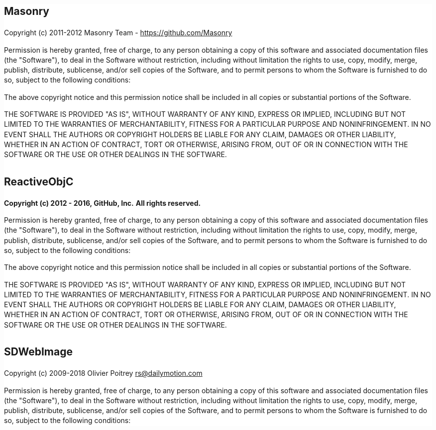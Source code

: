 


## Masonry

Copyright (c) 2011-2012 Masonry Team - https://github.com/Masonry

Permission is hereby granted, free of charge, to any person obtaining a copy
of this software and associated documentation files (the "Software"), to deal
in the Software without restriction, including without limitation the rights
to use, copy, modify, merge, publish, distribute, sublicense, and/or sell
copies of the Software, and to permit persons to whom the Software is
furnished to do so, subject to the following conditions:

The above copyright notice and this permission notice shall be included in
all copies or substantial portions of the Software.

THE SOFTWARE IS PROVIDED "AS IS", WITHOUT WARRANTY OF ANY KIND, EXPRESS OR
IMPLIED, INCLUDING BUT NOT LIMITED TO THE WARRANTIES OF MERCHANTABILITY,
FITNESS FOR A PARTICULAR PURPOSE AND NONINFRINGEMENT. IN NO EVENT SHALL THE
AUTHORS OR COPYRIGHT HOLDERS BE LIABLE FOR ANY CLAIM, DAMAGES OR OTHER
LIABILITY, WHETHER IN AN ACTION OF CONTRACT, TORT OR OTHERWISE, ARISING FROM,
OUT OF OR IN CONNECTION WITH THE SOFTWARE OR THE USE OR OTHER DEALINGS IN
THE SOFTWARE.

## ReactiveObjC

**Copyright (c) 2012 - 2016, GitHub, Inc.**
**All rights reserved.**

Permission is hereby granted, free of charge, to any person obtaining a copy of
this software and associated documentation files (the "Software"), to deal in
the Software without restriction, including without limitation the rights to
use, copy, modify, merge, publish, distribute, sublicense, and/or sell copies of
the Software, and to permit persons to whom the Software is furnished to do so,
subject to the following conditions:

The above copyright notice and this permission notice shall be included in all
copies or substantial portions of the Software.

THE SOFTWARE IS PROVIDED "AS IS", WITHOUT WARRANTY OF ANY KIND, EXPRESS OR
IMPLIED, INCLUDING BUT NOT LIMITED TO THE WARRANTIES OF MERCHANTABILITY, FITNESS
FOR A PARTICULAR PURPOSE AND NONINFRINGEMENT. IN NO EVENT SHALL THE AUTHORS OR
COPYRIGHT HOLDERS BE LIABLE FOR ANY CLAIM, DAMAGES OR OTHER LIABILITY, WHETHER
IN AN ACTION OF CONTRACT, TORT OR OTHERWISE, ARISING FROM, OUT OF OR IN
CONNECTION WITH THE SOFTWARE OR THE USE OR OTHER DEALINGS IN THE SOFTWARE.


## SDWebImage

Copyright (c) 2009-2018 Olivier Poitrey rs@dailymotion.com
 
Permission is hereby granted, free of charge, to any person obtaining a copy
of this software and associated documentation files (the "Software"), to deal
in the Software without restriction, including without limitation the rights
to use, copy, modify, merge, publish, distribute, sublicense, and/or sell
copies of the Software, and to permit persons to whom the Software is furnished
to do so, subject to the following conditions:
 